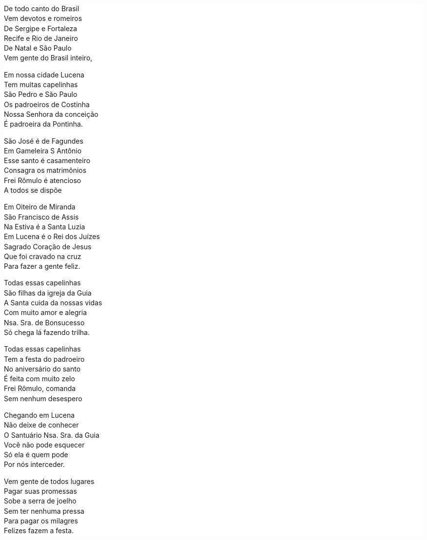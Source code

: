 De todo canto do Brasil  
Vem devotos e romeiros  
De Sergipe e Fortaleza  
Recife e Rio de Janeiro  
De Natal e São Paulo  
Vem gente do Brasil  inteiro,  

Em nossa cidade Lucena  
Tem muitas capelinhas  
São Pedro e São Paulo  
Os padroeiros de Costinha  
Nossa Senhora da conceição  
É padroeira da Pontinha.  



São José é de Fagundes  
Em Gameleira S Antônio  
Esse santo é casamenteiro  
Consagra os matrimônios  
Frei Rômulo é atencioso  
A todos se dispõe  

Em Oiteiro de Miranda  
São Francisco de Assis  
Na Estiva é a Santa Luzia  
Em Lucena é o Rei dos Juízes  
Sagrado Coração de Jesus  
Que foi cravado na cruz  
Para fazer a gente feliz.  

Todas essas capelinhas  
São filhas da igreja da Guia  
A Santa cuida da nossas vidas  
Com muito amor e alegria  
Nsa. Sra. de Bonsucesso  
Só chega lá fazendo trilha.  

Todas essas capelinhas  
Tem a festa do padroeiro  
No aniversário do santo  
É feita com muito zelo  
Frei Rômulo, comanda  
Sem nenhum desespero  



Chegando em Lucena  
Não deixe de conhecer  
O Santuário Nsa. Sra. da Guia  
Você não pode esquecer  
Só ela é quem pode  
Por nós interceder.  

Vem gente de todos lugares  
Pagar suas promessas  
Sobe a serra de joelho  
Sem ter nenhuma pressa  
Para pagar os milagres  
Felizes fazem a festa.  
